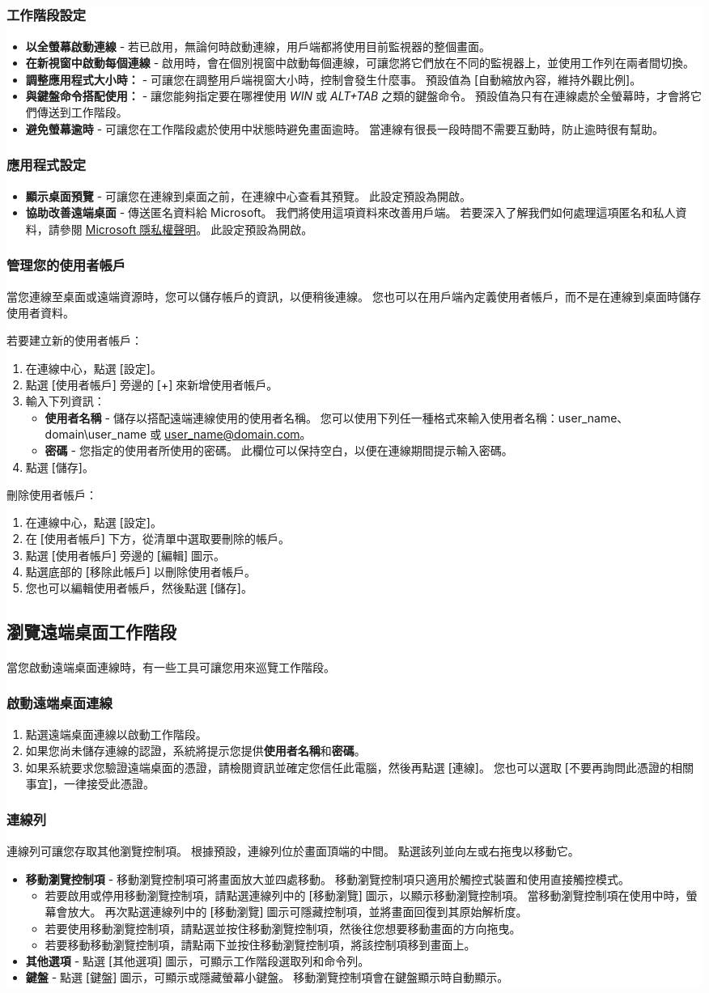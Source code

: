 ### <a name="session-settings"></a>工作階段設定

- **以全螢幕啟動連線** - 若已啟用，無論何時啟動連線，用戶端都將使用目前監視器的整個畫面。
- **在新視窗中啟動每個連線** - 啟用時，會在個別視窗中啟動每個連線，可讓您將它們放在不同的監視器上，並使用工作列在兩者間切換。
- **調整應用程式大小時：** - 可讓您在調整用戶端視窗大小時，控制會發生什麼事。 預設值為 [自動縮放內容，維持外觀比例]。
- **與鍵盤命令搭配使用：** - 讓您能夠指定要在哪裡使用 *WIN* 或 *ALT+TAB* 之類的鍵盤命令。 預設值為只有在連線處於全螢幕時，才會將它們傳送到工作階段。
- **避免螢幕逾時** - 可讓您在工作階段處於使用中狀態時避免畫面逾時。 當連線有很長一段時間不需要互動時，防止逾時很有幫助。

### <a name="app-settings"></a>應用程式設定

- **顯示桌面預覽** - 可讓您在連線到桌面之前，在連線中心查看其預覽。 此設定預設為開啟。
- **協助改善遠端桌面** - 傳送匿名資料給 Microsoft。 我們將使用這項資料來改善用戶端。 若要深入了解我們如何處理這項匿名和私人資料，請參閱 [Microsoft 隱私權聲明](https://privacy.microsoft.com/privacystatement)。 此設定預設為開啟。

### <a name="manage-your-user-accounts"></a>管理您的使用者帳戶

當您連線至桌面或遠端資源時，您可以儲存帳戶的資訊，以便稍後連線。 您也可以在用戶端內定義使用者帳戶，而不是在連線到桌面時儲存使用者資料。

若要建立新的使用者帳戶：

1. 在連線中心，點選 [設定]。
2. 點選 [使用者帳戶] 旁邊的 [+] 來新增使用者帳戶。
3. 輸入下列資訊：
   - **使用者名稱** - 儲存以搭配遠端連線使用的使用者名稱。 您可以使用下列任一種格式來輸入使用者名稱：user_name、domain\user_name 或 user_name@domain.com。
   - **密碼** - 您指定的使用者所使用的密碼。 此欄位可以保持空白，以便在連線期間提示輸入密碼。
4. 點選 [儲存]。

刪除使用者帳戶：

1. 在連線中心，點選 [設定]。
2. 在 [使用者帳戶] 下方，從清單中選取要刪除的帳戶。
3. 點選 [使用者帳戶] 旁邊的 [編輯] 圖示。
4. 點選底部的 [移除此帳戶] 以刪除使用者帳戶。
5. 您也可以編輯使用者帳戶，然後點選 [儲存]。

## <a name="navigate-the-remote-desktop-session"></a>瀏覽遠端桌面工作階段

當您啟動遠端桌面連線時，有一些工具可讓您用來巡覽工作階段。

### <a name="start-a-remote-desktop-connection"></a>啟動遠端桌面連線

1. 點選遠端桌面連線以啟動工作階段。
2. 如果您尚未儲存連線的認證，系統將提示您提供**使用者名稱**和**密碼**。
3. 如果系統要求您驗證遠端桌面的憑證，請檢閱資訊並確定您信任此電腦，然後再點選 [連線]。 您也可以選取 [不要再詢問此憑證的相關事宜]，一律接受此憑證。

### <a name="connection-bar"></a>連線列

連線列可讓您存取其他瀏覽控制項。 根據預設，連線列位於畫面頂端的中間。 點選該列並向左或右拖曳以移動它。

- **移動瀏覽控制項** - 移動瀏覽控制項可將畫面放大並四處移動。 移動瀏覽控制項只適用於觸控式裝置和使用直接觸控模式。
   - 若要啟用或停用移動瀏覽控制項，請點選連線列中的 [移動瀏覽] 圖示，以顯示移動瀏覽控制項。 當移動瀏覽控制項在使用中時，螢幕會放大。 再次點選連線列中的 [移動瀏覽] 圖示可隱藏控制項，並將畫面回復到其原始解析度。
   - 若要使用移動瀏覽控制項，請點選並按住移動瀏覽控制項，然後往您想要移動畫面的方向拖曳。
   - 若要移動移動瀏覽控制項，請點兩下並按住移動瀏覽控制項，將該控制項移到畫面上。
- **其他選項** - 點選 [其他選項] 圖示，可顯示工作階段選取列和命令列。
- **鍵盤** - 點選 [鍵盤] 圖示，可顯示或隱藏螢幕小鍵盤。 移動瀏覽控制項會在鍵盤顯示時自動顯示。
